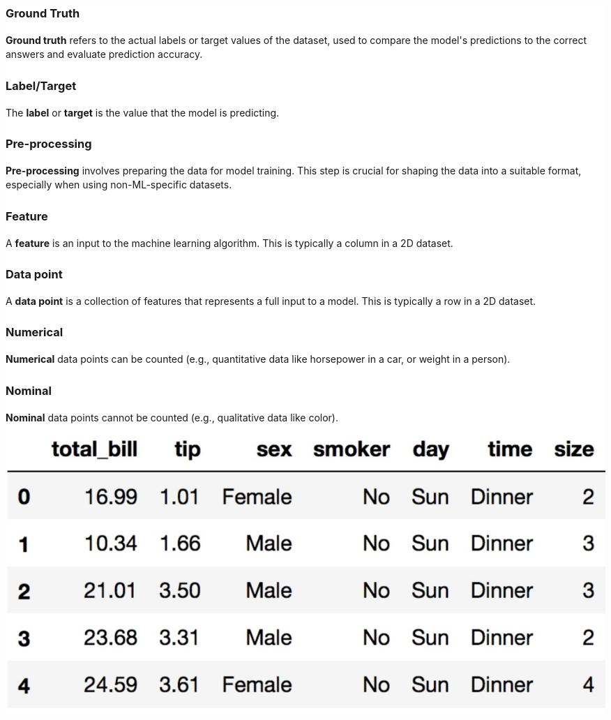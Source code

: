### Ground Truth

**Ground truth** refers to the actual labels or target values of the dataset, used to compare the model's predictions to the correct answers and evaluate prediction accuracy.

### Label/Target

The **label** or **target** is the value that the model is predicting.

### Pre-processing

**Pre-processing** involves preparing the data for model training. This step is crucial for shaping the data into a suitable format, especially when using non-ML-specific datasets.

### Feature

A **feature** is an input to the machine learning algorithm. This is typically a column in a 2D dataset.

### Data point

A **data point** is a collection of features that represents a full input to a model. This is typically a row in a 2D dataset.

### Numerical

**Numerical** data points can be counted (e.g., quantitative data like horsepower in a car, or weight in a person).

### Nominal

**Nominal** data points cannot be counted (e.g., qualitative data like color).

![](images/dataset-example.jpg)
